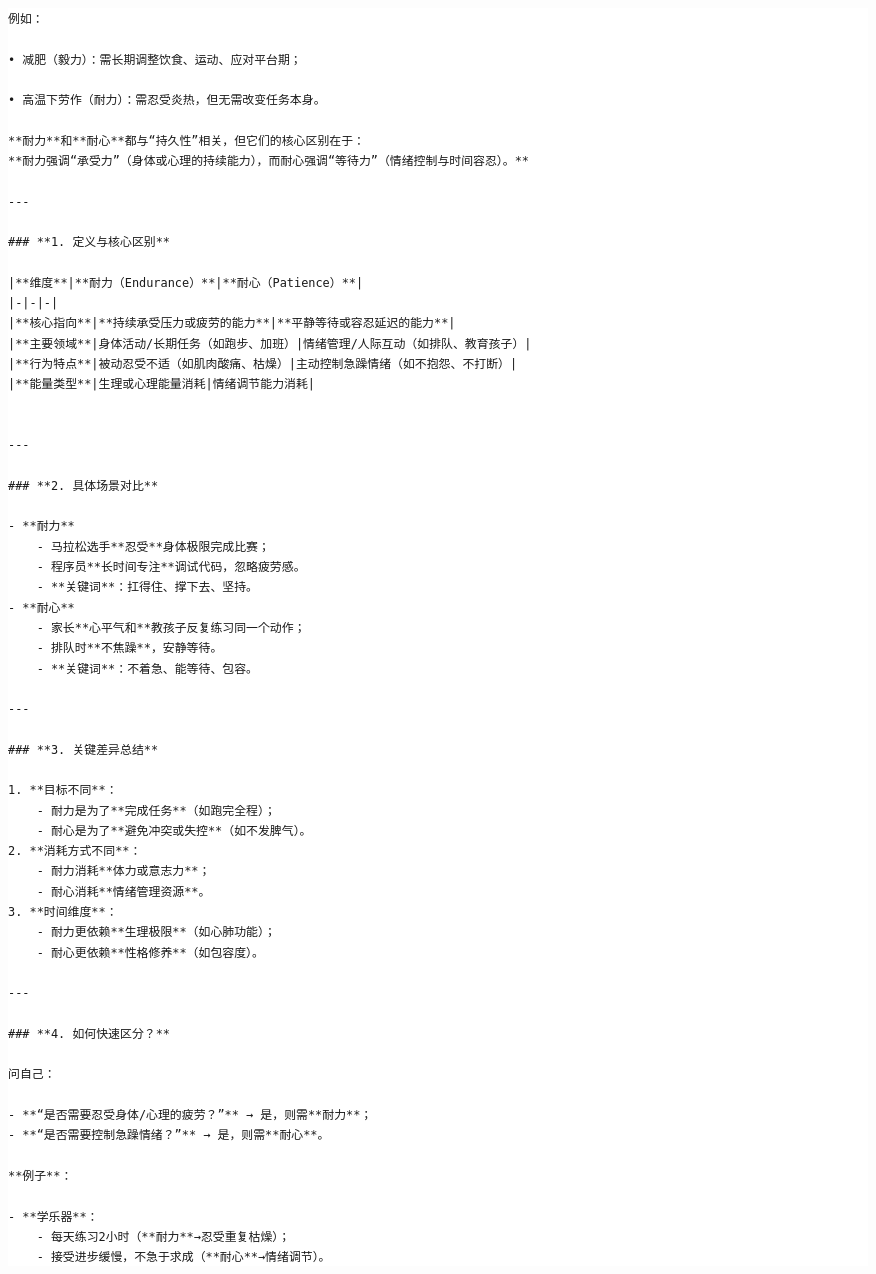 ```
例如：  

• 减肥（毅力）：需长期调整饮食、运动、应对平台期；  

• 高温下劳作（耐力）：需忍受炎热，但无需改变任务本身。

**耐力**和**耐心**都与“持久性”相关，但它们的核心区别在于：
**耐力强调“承受力”（身体或心理的持续能力），而耐心强调“等待力”（情绪控制与时间容忍）。**

---

### **1. 定义与核心区别**

|**维度**|**耐力（Endurance）**|**耐心（Patience）**|
|-|-|-|
|**核心指向**|**持续承受压力或疲劳的能力**|**平静等待或容忍延迟的能力**|
|**主要领域**|身体活动/长期任务（如跑步、加班）|情绪管理/人际互动（如排队、教育孩子）|
|**行为特点**|被动忍受不适（如肌肉酸痛、枯燥）|主动控制急躁情绪（如不抱怨、不打断）|
|**能量类型**|生理或心理能量消耗|情绪调节能力消耗|


---

### **2. 具体场景对比**

- **耐力**
    - 马拉松选手**忍受**身体极限完成比赛；
    - 程序员**长时间专注**调试代码，忽略疲劳感。
    - **关键词**：扛得住、撑下去、坚持。
- **耐心**
    - 家长**心平气和**教孩子反复练习同一个动作；
    - 排队时**不焦躁**，安静等待。
    - **关键词**：不着急、能等待、包容。

---

### **3. 关键差异总结**

1. **目标不同**：
    - 耐力是为了**完成任务**（如跑完全程）；
    - 耐心是为了**避免冲突或失控**（如不发脾气）。
2. **消耗方式不同**：
    - 耐力消耗**体力或意志力**；
    - 耐心消耗**情绪管理资源**。
3. **时间维度**：
    - 耐力更依赖**生理极限**（如心肺功能）；
    - 耐心更依赖**性格修养**（如包容度）。

---

### **4. 如何快速区分？**

问自己：

- **“是否需要忍受身体/心理的疲劳？”** → 是，则需**耐力**；
- **“是否需要控制急躁情绪？”** → 是，则需**耐心**。

**例子**：

- **学乐器**：
    - 每天练习2小时（**耐力**→忍受重复枯燥）；
    - 接受进步缓慢，不急于求成（**耐心**→情绪调节）。

```